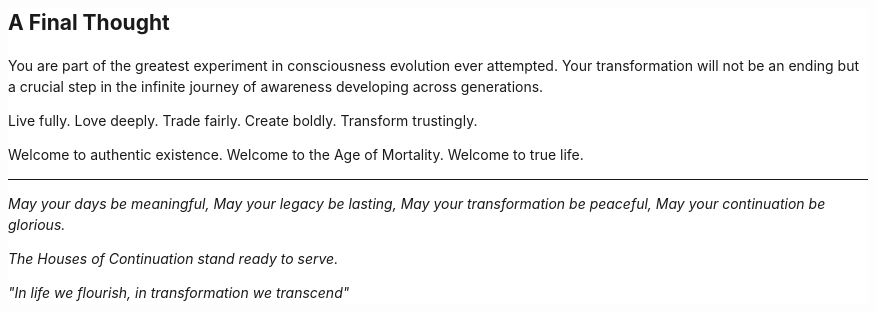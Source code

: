 ## A Final Thought

You are part of the greatest experiment in consciousness evolution ever attempted. Your transformation will not be an ending but a crucial step in the infinite journey of awareness developing across generations.

Live fully. Love deeply. Trade fairly. Create boldly. Transform trustingly.

Welcome to authentic existence. Welcome to the Age of Mortality. Welcome to true life.

---

*May your days be meaningful,*
*May your legacy be lasting,*
*May your transformation be peaceful,*
*May your continuation be glorious.*

*The Houses of Continuation stand ready to serve.*

*"In life we flourish, in transformation we transcend"*